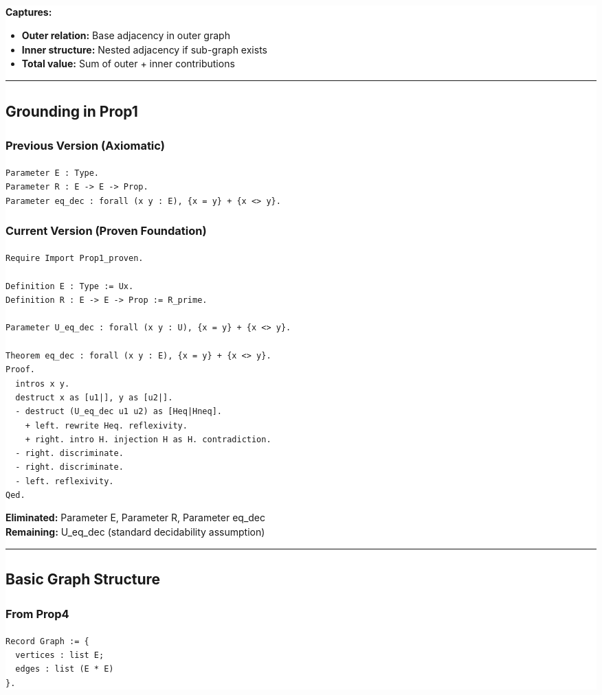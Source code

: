**Captures:**
- **Outer relation:** Base adjacency in outer graph
- **Inner structure:** Nested adjacency if sub-graph exists
- **Total value:** Sum of outer + inner contributions

---

## Grounding in Prop1

### Previous Version (Axiomatic)
```coq
Parameter E : Type.
Parameter R : E -> E -> Prop.
Parameter eq_dec : forall (x y : E), {x = y} + {x <> y}.
```

### Current Version (Proven Foundation)
```coq
Require Import Prop1_proven.

Definition E : Type := Ux.
Definition R : E -> E -> Prop := R_prime.

Parameter U_eq_dec : forall (x y : U), {x = y} + {x <> y}.

Theorem eq_dec : forall (x y : E), {x = y} + {x <> y}.
Proof.
  intros x y.
  destruct x as [u1|], y as [u2|].
  - destruct (U_eq_dec u1 u2) as [Heq|Hneq].
    + left. rewrite Heq. reflexivity.
    + right. intro H. injection H as H. contradiction.
  - right. discriminate.
  - right. discriminate.
  - left. reflexivity.
Qed.
```

**Eliminated:** Parameter E, Parameter R, Parameter eq_dec  
**Remaining:** U_eq_dec (standard decidability assumption)

---

## Basic Graph Structure

### From Prop4
```coq
Record Graph := {
  vertices : list E;
  edges : list (E * E)
}.
```
